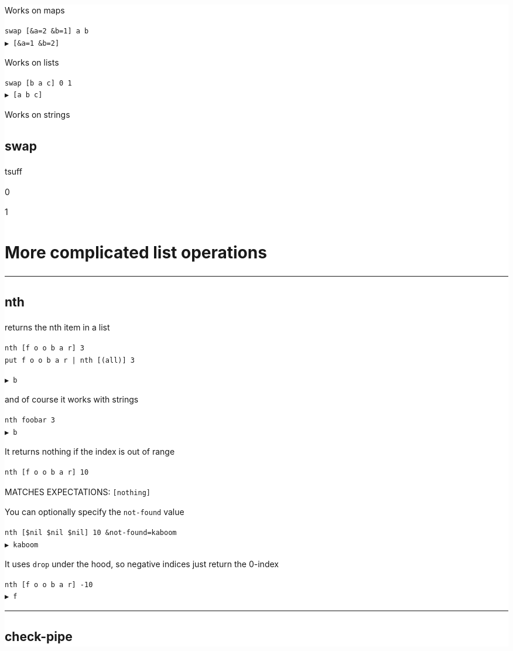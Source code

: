 Works on maps
```elvish
swap [&a=2 &b=1] a b
▶ [&a=1 &b=2]
```
 
Works on lists
```elvish
swap [b a c] 0 1
▶ [a b c]
```
 
Works on strings
## swap
 
tsuff
 
0
 
1
 
# More complicated list operations
***
## nth
 
returns the nth item in a list
```elvish
nth [f o o b a r] 3
put f o o b a r | nth [(all)] 3
```
```elvish
▶ b
```
 
and of course it works with strings
```elvish
nth foobar 3
▶ b
```
 
It returns nothing if the index is out of range
```elvish
nth [f o o b a r] 10
```
MATCHES EXPECTATIONS: `[nothing]`
 
You can optionally specify the `not-found` value
```elvish
nth [$nil $nil $nil] 10 &not-found=kaboom
▶ kaboom
```
 
It uses `drop` under the hood, so negative indices just return the 0-index
```elvish
nth [f o o b a r] -10
▶ f
```
***
## check-pipe
 